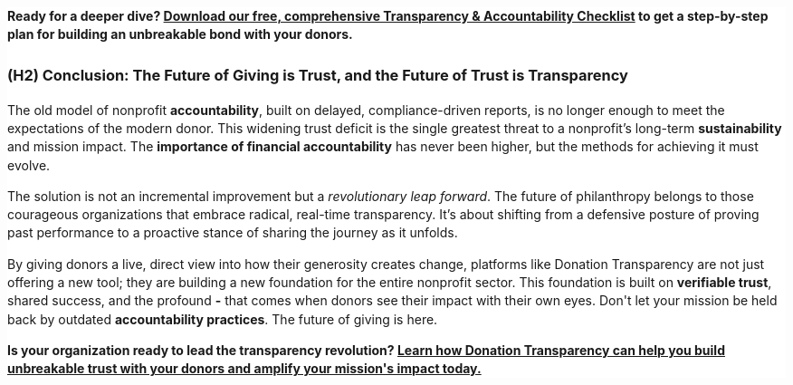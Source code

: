 **Ready for a deeper dive? [Download our free, comprehensive Transparency & Accountability Checklist](https://donationtransparency.org/guides/transparency-accountability-mastery.html) to get a step-by-step plan for building an unbreakable bond with your donors.**

### **(H2) Conclusion: The Future of Giving is Trust, and the Future of Trust is Transparency**

The old model of nonprofit **accountability**, built on delayed, compliance-driven reports, is no longer enough to meet the expectations of the modern donor. This widening trust deficit is the single greatest threat to a nonprofit’s long-term **sustainability** and mission impact. The **importance of financial accountability** has never been higher, but the methods for achieving it must evolve.

The solution is not an incremental improvement but a *revolutionary leap forward*. The future of philanthropy belongs to those courageous organizations that embrace radical, real-time transparency. It’s about shifting from a defensive posture of proving past performance to a proactive stance of sharing the journey as it unfolds.

By giving donors a live, direct view into how their generosity creates change, platforms like Donation Transparency are not just offering a new tool; they are building a new foundation for the entire nonprofit sector. This foundation is built on **verifiable trust**, shared success, and the profound **\-** that comes when donors see their impact with their own eyes. Don't let your mission be held back by outdated **accountability practices**. The future of giving is here.

**Is your organization ready to lead the transparency revolution? [Learn how Donation Transparency can help you build unbreakable trust with your donors and amplify your mission's impact today.](https://donationtransparency.org/)**
